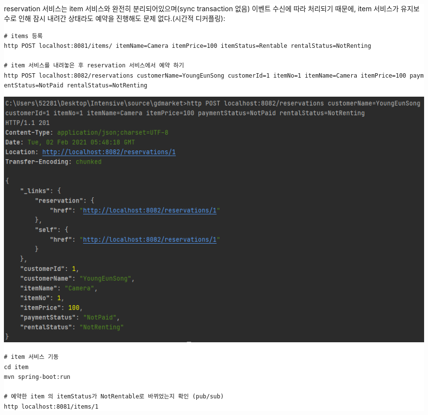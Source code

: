 
reservation 서비스는 item 서비스와 완전히 분리되어있으며(sync transaction 없음) 이벤트 수신에 따라 처리되기 때문에, item 서비스가 유지보수로 인해 잠시 내려간 상태라도 예약을 진행해도 문제 없다.(시간적 디커플링):
```
# items 등록
http POST localhost:8081/items/ itemName=Camera itemPrice=100 itemStatus=Rentable rentalStatus=NotRenting
	
# item 서비스를 내려놓은 후 reservation 서비스에서 예약 하기
http POST localhost:8082/reservations customerName=YoungEunSong customerId=1 itemNo=1 itemName=Camera itemPrice=100 paymentStatus=NotPaid rentalStatus=NotRenting
```
![image](./img/예약하기.PNG)
```
# item 서비스 기동
cd item
mvn spring-boot:run

# 예약한 item 의 itemStatus가 NotRentable로 바뀌었는지 확인 (pub/sub)
http localhost:8081/items/1 
```